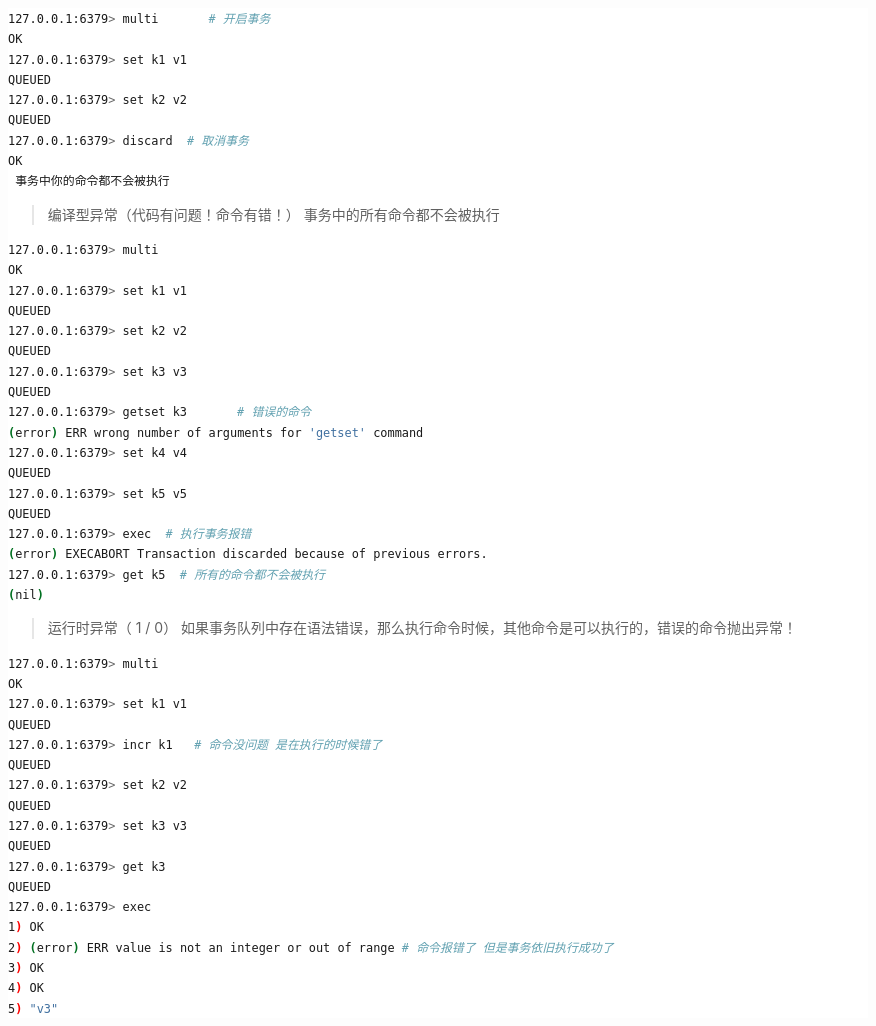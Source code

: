 ```bash
127.0.0.1:6379> multi       # 开启事务
OK
127.0.0.1:6379> set k1 v1
QUEUED
127.0.0.1:6379> set k2 v2
QUEUED
127.0.0.1:6379> discard  # 取消事务
OK
 事务中你的命令都不会被执行
```

> 编译型异常（代码有问题！命令有错！）  事务中的所有命令都不会被执行

```bash
127.0.0.1:6379> multi
OK
127.0.0.1:6379> set k1 v1
QUEUED
127.0.0.1:6379> set k2 v2
QUEUED
127.0.0.1:6379> set k3 v3
QUEUED  
127.0.0.1:6379> getset k3       # 错误的命令
(error) ERR wrong number of arguments for 'getset' command
127.0.0.1:6379> set k4 v4
QUEUED
127.0.0.1:6379> set k5 v5
QUEUED
127.0.0.1:6379> exec  # 执行事务报错
(error) EXECABORT Transaction discarded because of previous errors.
127.0.0.1:6379> get k5  # 所有的命令都不会被执行
(nil)

```

> 运行时异常（ 1 / 0）  如果事务队列中存在语法错误，那么执行命令时候，其他命令是可以执行的，错误的命令抛出异常！

```bash
127.0.0.1:6379> multi
OK
127.0.0.1:6379> set k1 v1
QUEUED
127.0.0.1:6379> incr k1   # 命令没问题 是在执行的时候错了
QUEUED
127.0.0.1:6379> set k2 v2
QUEUED
127.0.0.1:6379> set k3 v3
QUEUED
127.0.0.1:6379> get k3
QUEUED
127.0.0.1:6379> exec
1) OK
2) (error) ERR value is not an integer or out of range # 命令报错了 但是事务依旧执行成功了
3) OK
4) OK
5) "v3"
```
